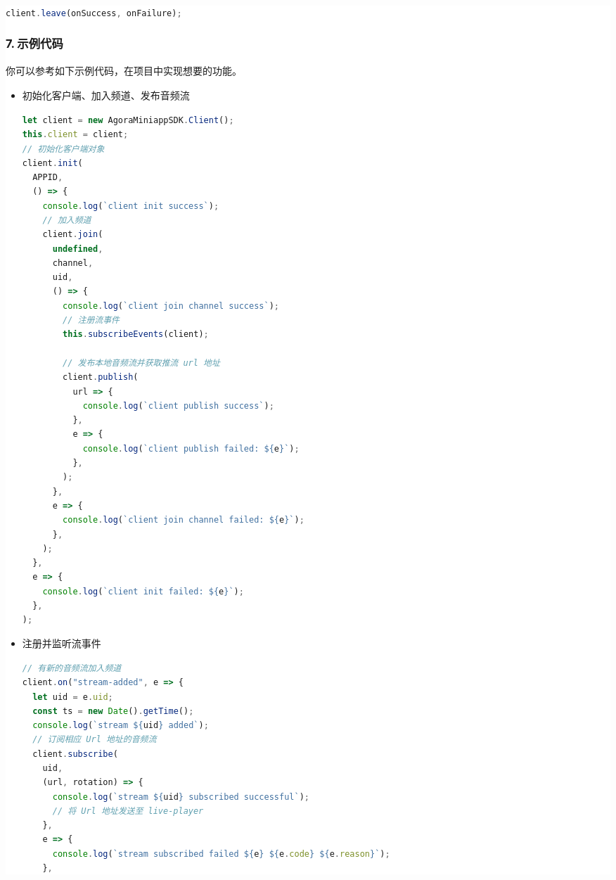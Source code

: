 ```javascript
client.leave(onSuccess, onFailure);
```

### 7. 示例代码

你可以参考如下示例代码，在项目中实现想要的功能。

- 初始化客户端、加入频道、发布音频流

  ```javascript
  let client = new AgoraMiniappSDK.Client();
  this.client = client;
  // 初始化客户端对象
  client.init(
    APPID,
    () => {
      console.log(`client init success`);
      // 加入频道
      client.join(
        undefined,
        channel,
        uid,
        () => {
          console.log(`client join channel success`);
          // 注册流事件
          this.subscribeEvents(client);

          // 发布本地音频流并获取推流 url 地址
          client.publish(
            url => {
              console.log(`client publish success`);
            },
            e => {
              console.log(`client publish failed: ${e}`);
            },
          );
        },
        e => {
          console.log(`client join channel failed: ${e}`);
        },
      );
    },
    e => {
      console.log(`client init failed: ${e}`);
    },
  );
  ```

- 注册并监听流事件

  ```javascript
  // 有新的音频流加入频道
  client.on("stream-added", e => {
    let uid = e.uid;
    const ts = new Date().getTime();
    console.log(`stream ${uid} added`);
    // 订阅相应 Url 地址的音频流
    client.subscribe(
      uid,
      (url, rotation) => {
        console.log(`stream ${uid} subscribed successful`);
        // 将 Url 地址发送至 live-player
      },
      e => {
        console.log(`stream subscribed failed ${e} ${e.code} ${e.reason}`);
      },
  ```